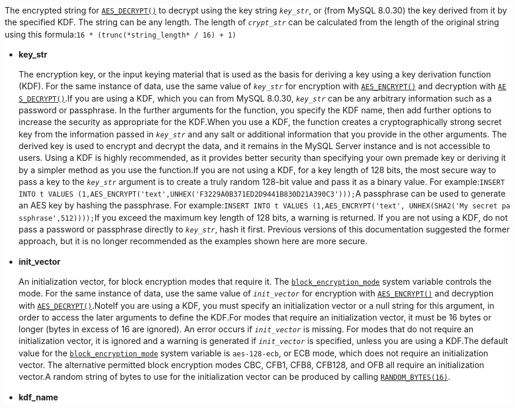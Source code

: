   The encrypted string for [`AES_DECRYPT()`](https://dev.mysql.com/doc/refman/8.0/en/encryption-functions.html#function_aes-decrypt) to decrypt using the key string *`key_str`*, or (from MySQL 8.0.30) the key derived from it by the specified KDF. The string can be any length. The length of *`crypt_str`* can be calculated from the length of the original string using this formula:`16 * (trunc(*string_length* / 16) + 1)`

- **key_str**

  The encryption key, or the input keying material that is used as the basis for deriving a key using a key derivation function (KDF). For the same instance of data, use the same value of *`key_str`* for encryption with [`AES_ENCRYPT()`](https://dev.mysql.com/doc/refman/8.0/en/encryption-functions.html#function_aes-encrypt) and decryption with [`AES_DECRYPT()`](https://dev.mysql.com/doc/refman/8.0/en/encryption-functions.html#function_aes-decrypt).If you are using a KDF, which you can from MySQL 8.0.30, *`key_str`* can be any arbitrary information such as a password or passphrase. In the further arguments for the function, you specify the KDF name, then add further options to increase the security as appropriate for the KDF.When you use a KDF, the function creates a cryptographically strong secret key from the information passed in *`key_str`* and any salt or additional information that you provide in the other arguments. The derived key is used to encrypt and decrypt the data, and it remains in the MySQL Server instance and is not accessible to users. Using a KDF is highly recommended, as it provides better security than specifying your own premade key or deriving it by a simpler method as you use the function.If you are not using a KDF, for a key length of 128 bits, the most secure way to pass a key to the *`key_str`* argument is to create a truly random 128-bit value and pass it as a binary value. For example:`INSERT INTO t VALUES (1,AES_ENCRYPT('text',UNHEX('F3229A0B371ED2D9441B830D21A390C3')));`A passphrase can be used to generate an AES key by hashing the passphrase. For example:`INSERT INTO t VALUES (1,AES_ENCRYPT('text', UNHEX(SHA2('My secret passphrase',512))));`If you exceed the maximum key length of 128 bits, a warning is returned. If you are not using a KDF, do not pass a password or passphrase directly to *`key_str`*, hash it first. Previous versions of this documentation suggested the former approach, but it is no longer recommended as the examples shown here are more secure.

- **init_vector**

  An initialization vector, for block encryption modes that require it. The [`block_encryption_mode`](https://dev.mysql.com/doc/refman/8.0/en/server-system-variables.html#sysvar_block_encryption_mode) system variable controls the mode. For the same instance of data, use the same value of *`init_vector`* for encryption with [`AES_ENCRYPT()`](https://dev.mysql.com/doc/refman/8.0/en/encryption-functions.html#function_aes-encrypt) and decryption with [`AES_DECRYPT()`](https://dev.mysql.com/doc/refman/8.0/en/encryption-functions.html#function_aes-decrypt).NoteIf you are using a KDF, you must specify an initialization vector or a null string for this argument, in order to access the later arguments to define the KDF.For modes that require an initialization vector, it must be 16 bytes or longer (bytes in excess of 16 are ignored). An error occurs if *`init_vector`* is missing. For modes that do not require an initialization vector, it is ignored and a warning is generated if *`init_vector`* is specified, unless you are using a KDF.The default value for the [`block_encryption_mode`](https://dev.mysql.com/doc/refman/8.0/en/server-system-variables.html#sysvar_block_encryption_mode) system variable is `aes-128-ecb`, or ECB mode, which does not require an initialization vector. The alternative permitted block encryption modes CBC, CFB1, CFB8, CFB128, and OFB all require an initialization vector.A random string of bytes to use for the initialization vector can be produced by calling [`RANDOM_BYTES(16)`](https://dev.mysql.com/doc/refman/8.0/en/encryption-functions.html#function_random-bytes).

- **kdf_name**
